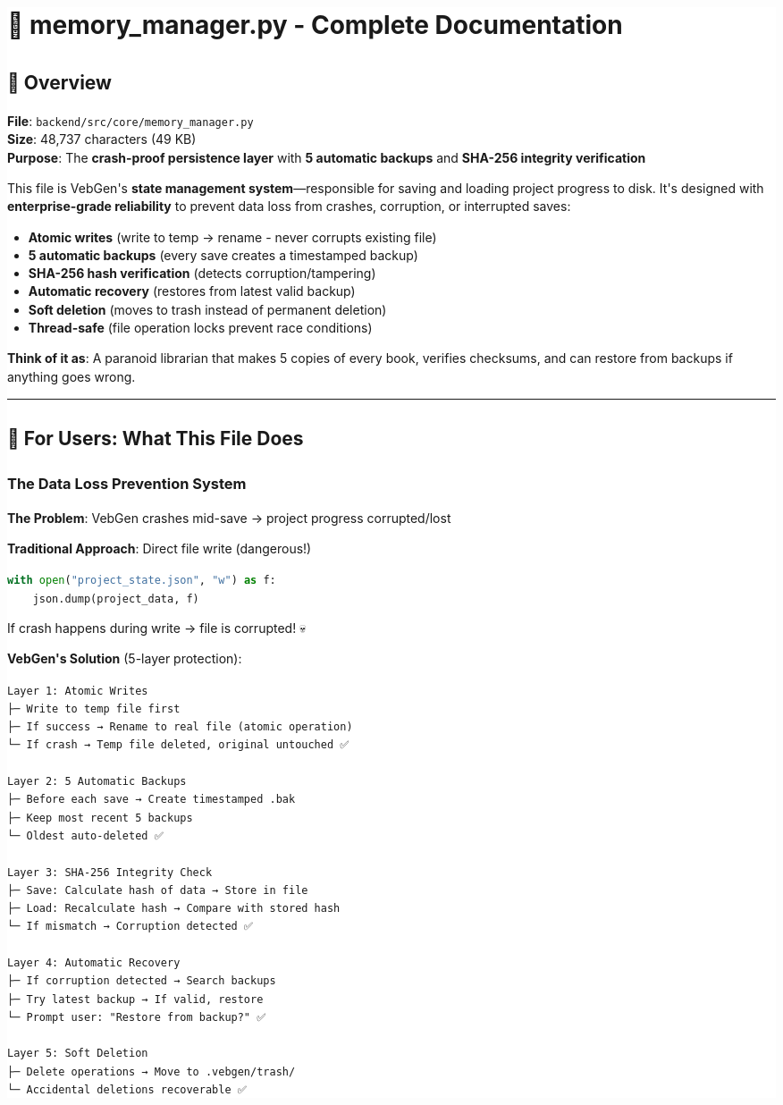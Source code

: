 # 💾 memory_manager.py - Complete Documentation

## 🎯 Overview

**File**: `backend/src/core/memory_manager.py`  
**Size**: 48,737 characters (49 KB)  
**Purpose**: The **crash-proof persistence layer** with **5 automatic backups** and **SHA-256 integrity verification**

This file is VebGen's **state management system**—responsible for saving and loading project progress to disk. It's designed with **enterprise-grade reliability** to prevent data loss from crashes, corruption, or interrupted saves:
- **Atomic writes** (write to temp → rename - never corrupts existing file)
- **5 automatic backups** (every save creates a timestamped backup)
- **SHA-256 hash verification** (detects corruption/tampering)
- **Automatic recovery** (restores from latest valid backup)
- **Soft deletion** (moves to trash instead of permanent deletion)
- **Thread-safe** (file operation locks prevent race conditions)

**Think of it as**: A paranoid librarian that makes 5 copies of every book, verifies checksums, and can restore from backups if anything goes wrong.

---

## 🧠 For Users: What This File Does

### The Data Loss Prevention System

**The Problem**: VebGen crashes mid-save → project progress corrupted/lost

**Traditional Approach**:
Direct file write (dangerous!)
```python
with open("project_state.json", "w") as f:
    json.dump(project_data, f)
```

If crash happens during write → file is corrupted! 💀

**VebGen's Solution** (5-layer protection):
```text
Layer 1: Atomic Writes
├─ Write to temp file first
├─ If success → Rename to real file (atomic operation)
└─ If crash → Temp file deleted, original untouched ✅

Layer 2: 5 Automatic Backups
├─ Before each save → Create timestamped .bak
├─ Keep most recent 5 backups
└─ Oldest auto-deleted ✅

Layer 3: SHA-256 Integrity Check
├─ Save: Calculate hash of data → Store in file
├─ Load: Recalculate hash → Compare with stored hash
└─ If mismatch → Corruption detected ✅

Layer 4: Automatic Recovery
├─ If corruption detected → Search backups
├─ Try latest backup → If valid, restore
└─ Prompt user: "Restore from backup?" ✅

Layer 5: Soft Deletion
├─ Delete operations → Move to .vebgen/trash/
└─ Accidental deletions recoverable ✅
```
